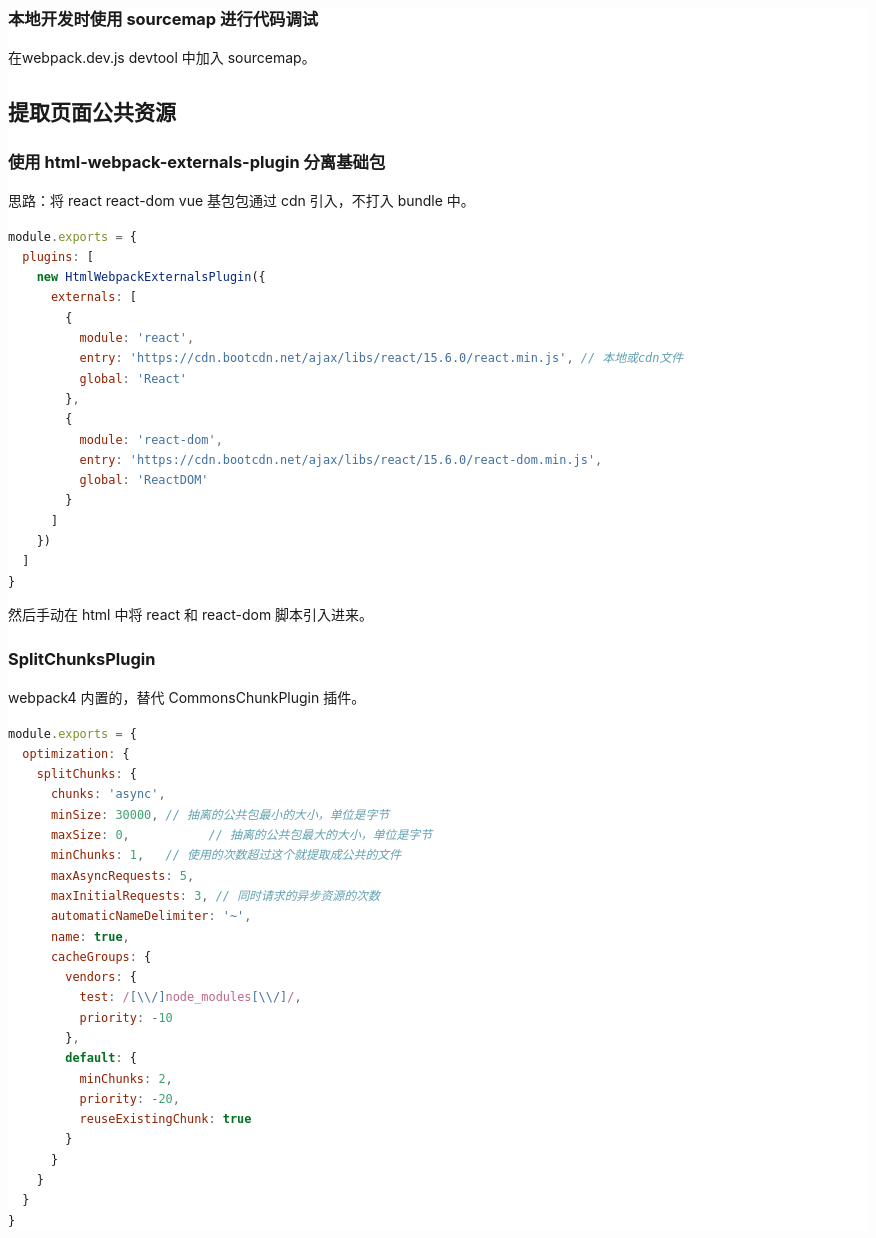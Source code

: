 ### 本地开发时使用 sourcemap 进行代码调试

在webpack.dev.js devtool 中加入 sourcemap。



## 提取页面公共资源

### 使用 html-webpack-externals-plugin 分离基础包

思路：将 react react-dom vue 基包包通过 cdn 引入，不打入 bundle 中。

```js
module.exports = {
  plugins: [
    new HtmlWebpackExternalsPlugin({
      externals: [
        {
          module: 'react',
          entry: 'https://cdn.bootcdn.net/ajax/libs/react/15.6.0/react.min.js', // 本地或cdn文件
          global: 'React'
        },
        {
          module: 'react-dom',
          entry: 'https://cdn.bootcdn.net/ajax/libs/react/15.6.0/react-dom.min.js',
          global: 'ReactDOM'
        }
      ]
    })
  ]
}
```

然后手动在 html 中将 react 和 react-dom 脚本引入进来。

### SplitChunksPlugin

webpack4 内置的，替代 CommonsChunkPlugin 插件。

```js
module.exports = {
  optimization: {
    splitChunks: {
      chunks: 'async',
      minSize: 30000, // 抽离的公共包最小的大小，单位是字节
      maxSize: 0,			// 抽离的公共包最大的大小，单位是字节
      minChunks: 1,   // 使用的次数超过这个就提取成公共的文件
      maxAsyncRequests: 5,
      maxInitialRequests: 3, // 同时请求的异步资源的次数
      automaticNameDelimiter: '~',
      name: true,
      cacheGroups: {
        vendors: {
          test: /[\\/]node_modules[\\/]/,
          priority: -10
        },
        default: {
          minChunks: 2,
          priority: -20,
          reuseExistingChunk: true
        }
      }
    }
  }
}
```

